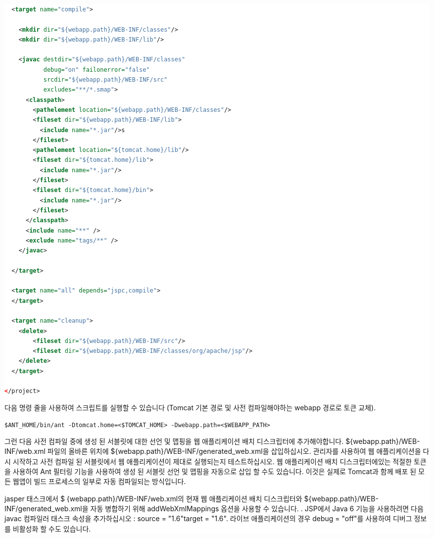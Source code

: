 ```xml
  <target name="compile">

    <mkdir dir="${webapp.path}/WEB-INF/classes"/>
    <mkdir dir="${webapp.path}/WEB-INF/lib"/>

    <javac destdir="${webapp.path}/WEB-INF/classes"
           debug="on" failonerror="false"
           srcdir="${webapp.path}/WEB-INF/src"
           excludes="**/*.smap">
      <classpath>
        <pathelement location="${webapp.path}/WEB-INF/classes"/>
        <fileset dir="${webapp.path}/WEB-INF/lib">
          <include name="*.jar"/>s
        </fileset>
        <pathelement location="${tomcat.home}/lib"/>
        <fileset dir="${tomcat.home}/lib">
          <include name="*.jar"/>
        </fileset>
        <fileset dir="${tomcat.home}/bin">
          <include name="*.jar"/>
        </fileset>
      </classpath>
      <include name="**" />
      <exclude name="tags/**" />
    </javac>

  </target>

  <target name="all" depends="jspc,compile">
  </target>

  <target name="cleanup">
    <delete>
        <fileset dir="${webapp.path}/WEB-INF/src"/>
        <fileset dir="${webapp.path}/WEB-INF/classes/org/apache/jsp"/>
    </delete>
  </target>

</project>
```

다음 명령 줄을 사용하여 스크립트를 실행할 수 있습니다 (Tomcat 기본 경로 및 사전 컴파일해야하는 webapp 경로로 토큰 교체).
```
$ANT_HOME/bin/ant -Dtomcat.home=<$TOMCAT_HOME> -Dwebapp.path=<$WEBAPP_PATH>
```

그런 다음 사전 컴파일 중에 생성 된 서블릿에 대한 선언 및 맵핑을 웹 애플리케이션 배치 디스크립터에 추가해야합니다. ${webapp.path}/WEB-INF/web.xml 파일의 올바른 위치에 ${webapp.path}/WEB-INF/generated_web.xml을 삽입하십시오. 관리자를 사용하여 웹 애플리케이션을 다시 시작하고 사전 컴파일 된 서블릿에서 웹 애플리케이션이 제대로 실행되는지 테스트하십시오. 웹 애플리케이션 배치 디스크립터에있는 적절한 토큰을 사용하여 Ant 필터링 기능을 사용하여 생성 된 서블릿 선언 및 맵핑을 자동으로 삽입 할 수도 있습니다. 이것은 실제로 Tomcat과 함께 배포 된 모든 웹앱이 빌드 프로세스의 일부로 자동 컴파일되는 방식입니다.

jasper 태스크에서 $ {webapp.path}/WEB-INF/web.xml의 현재 웹 애플리케이션 배치 디스크립터와 ${webapp.path}/WEB-INF/generated_web.xml을 자동 병합하기 위해 addWebXmlMappings 옵션을 사용할 수 있습니다. . JSP에서 Java 6 기능을 사용하려면 다음 javac 컴파일러 태스크 속성을 추가하십시오 : source = "1.6"target = "1.6". 라이브 애플리케이션의 경우 debug = "off"를 사용하여 디버그 정보를 비활성화 할 수도 있습니다.
